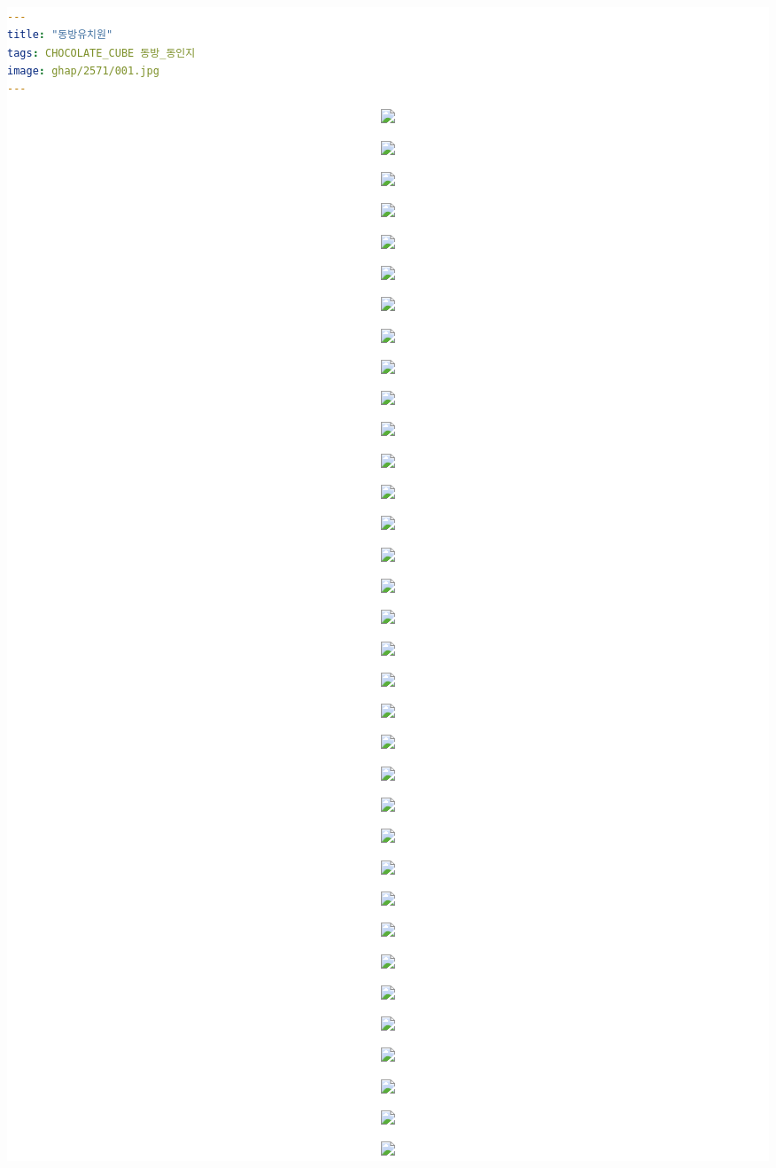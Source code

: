 ```yaml
---
title: "동방유치원"
tags: CHOCOLATE_CUBE 동방_동인지
image: ghap/2571/001.jpg
---
```

<div class="article">
<p style="text-align: center; clear: none; float: none;"><img src="{{ site.nasurl }}/ghap/2571/001.jpg"/></p>
<p style="text-align: center; clear: none; float: none;"><img src="{{ site.nasurl }}/ghap/2571/002.jpg"/></p>
<p style="text-align: center; clear: none; float: none;"><img src="{{ site.nasurl }}/ghap/2571/003.jpg"/></p>
<p style="text-align: center; clear: none; float: none;"><img src="{{ site.nasurl }}/ghap/2571/004.jpg"/></p>
<p style="text-align: center; clear: none; float: none;"><img src="{{ site.nasurl }}/ghap/2571/005.jpg"/></p>
<p style="text-align: center; clear: none; float: none;"><img src="{{ site.nasurl }}/ghap/2571/006.jpg"/></p>
<p style="text-align: center; clear: none; float: none;"><img src="{{ site.nasurl }}/ghap/2571/007.jpg"/></p>
<p style="text-align: center; clear: none; float: none;"><img src="{{ site.nasurl }}/ghap/2571/008.jpg"/></p>
<p style="text-align: center; clear: none; float: none;"><img src="{{ site.nasurl }}/ghap/2571/009.jpg"/></p>
<p style="text-align: center; clear: none; float: none;"><img src="{{ site.nasurl }}/ghap/2571/010.jpg"/></p>
<p style="text-align: center; clear: none; float: none;"><img src="{{ site.nasurl }}/ghap/2571/011.jpg"/></p>
<p style="text-align: center; clear: none; float: none;"><img src="{{ site.nasurl }}/ghap/2571/012.jpg"/></p>
<p style="text-align: center; clear: none; float: none;"><img src="{{ site.nasurl }}/ghap/2571/013.jpg"/></p>
<p style="text-align: center; clear: none; float: none;"><img src="{{ site.nasurl }}/ghap/2571/014.jpg"/></p>
<p style="text-align: center; clear: none; float: none;"><img src="{{ site.nasurl }}/ghap/2571/015.jpg"/></p>
<p style="text-align: center; clear: none; float: none;"><img src="{{ site.nasurl }}/ghap/2571/016.jpg"/></p>
<p style="text-align: center; clear: none; float: none;"><img src="{{ site.nasurl }}/ghap/2571/017.jpg"/></p>
<p style="text-align: center; clear: none; float: none;"><img src="{{ site.nasurl }}/ghap/2571/018.jpg"/></p>
<p style="text-align: center; clear: none; float: none;"><img src="{{ site.nasurl }}/ghap/2571/019.jpg"/></p>
<p style="text-align: center; clear: none; float: none;"><img src="{{ site.nasurl }}/ghap/2571/020.jpg"/></p>
<p style="text-align: center; clear: none; float: none;"><img src="{{ site.nasurl }}/ghap/2571/021.jpg"/></p>
<p style="text-align: center; clear: none; float: none;"><img src="{{ site.nasurl }}/ghap/2571/022.jpg"/></p>
<p style="text-align: center; clear: none; float: none;"><img src="{{ site.nasurl }}/ghap/2571/023.jpg"/></p>
<p style="text-align: center; clear: none; float: none;"><img src="{{ site.nasurl }}/ghap/2571/024.jpg"/></p>
<p style="text-align: center; clear: none; float: none;"><img src="{{ site.nasurl }}/ghap/2571/025.jpg"/></p>
<p style="text-align: center; clear: none; float: none;"><img src="{{ site.nasurl }}/ghap/2571/026.jpg"/></p>
<p style="text-align: center; clear: none; float: none;"><img src="{{ site.nasurl }}/ghap/2571/027.jpg"/></p>
<p style="text-align: center; clear: none; float: none;"><img src="{{ site.nasurl }}/ghap/2571/028.jpg"/></p>
<p style="text-align: center; clear: none; float: none;"><img src="{{ site.nasurl }}/ghap/2571/029.jpg"/></p>
<p style="text-align: center; clear: none; float: none;"><img src="{{ site.nasurl }}/ghap/2571/030.jpg"/></p>
<p style="text-align: center; clear: none; float: none;"><img src="{{ site.nasurl }}/ghap/2571/031.jpg"/></p>
<p style="text-align: center; clear: none; float: none;"><img src="{{ site.nasurl }}/ghap/2571/032.jpg"/></p>
<p style="text-align: center; clear: none; float: none;"><img src="{{ site.nasurl }}/ghap/2571/033.jpg"/></p>
<p style="text-align: center; clear: none; float: none;"><img src="{{ site.nasurl }}/ghap/2571/034.jpg"/></p>